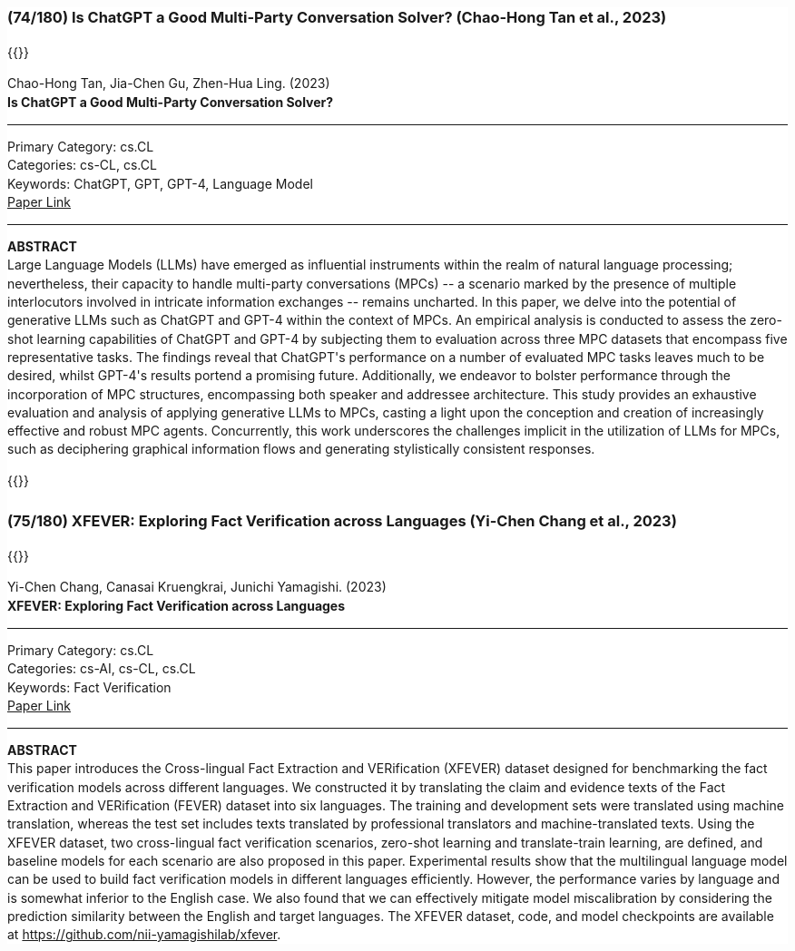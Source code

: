 
### (74/180) Is ChatGPT a Good Multi-Party Conversation Solver? (Chao-Hong Tan et al., 2023)

{{<citation>}}

Chao-Hong Tan, Jia-Chen Gu, Zhen-Hua Ling. (2023)  
**Is ChatGPT a Good Multi-Party Conversation Solver?**  

---
Primary Category: cs.CL  
Categories: cs-CL, cs.CL  
Keywords: ChatGPT, GPT, GPT-4, Language Model  
[Paper Link](http://arxiv.org/abs/2310.16301v1)  

---


**ABSTRACT**  
Large Language Models (LLMs) have emerged as influential instruments within the realm of natural language processing; nevertheless, their capacity to handle multi-party conversations (MPCs) -- a scenario marked by the presence of multiple interlocutors involved in intricate information exchanges -- remains uncharted. In this paper, we delve into the potential of generative LLMs such as ChatGPT and GPT-4 within the context of MPCs. An empirical analysis is conducted to assess the zero-shot learning capabilities of ChatGPT and GPT-4 by subjecting them to evaluation across three MPC datasets that encompass five representative tasks. The findings reveal that ChatGPT's performance on a number of evaluated MPC tasks leaves much to be desired, whilst GPT-4's results portend a promising future. Additionally, we endeavor to bolster performance through the incorporation of MPC structures, encompassing both speaker and addressee architecture. This study provides an exhaustive evaluation and analysis of applying generative LLMs to MPCs, casting a light upon the conception and creation of increasingly effective and robust MPC agents. Concurrently, this work underscores the challenges implicit in the utilization of LLMs for MPCs, such as deciphering graphical information flows and generating stylistically consistent responses.

{{</citation>}}


### (75/180) XFEVER: Exploring Fact Verification across Languages (Yi-Chen Chang et al., 2023)

{{<citation>}}

Yi-Chen Chang, Canasai Kruengkrai, Junichi Yamagishi. (2023)  
**XFEVER: Exploring Fact Verification across Languages**  

---
Primary Category: cs.CL  
Categories: cs-AI, cs-CL, cs.CL  
Keywords: Fact Verification  
[Paper Link](http://arxiv.org/abs/2310.16278v1)  

---


**ABSTRACT**  
This paper introduces the Cross-lingual Fact Extraction and VERification (XFEVER) dataset designed for benchmarking the fact verification models across different languages. We constructed it by translating the claim and evidence texts of the Fact Extraction and VERification (FEVER) dataset into six languages. The training and development sets were translated using machine translation, whereas the test set includes texts translated by professional translators and machine-translated texts. Using the XFEVER dataset, two cross-lingual fact verification scenarios, zero-shot learning and translate-train learning, are defined, and baseline models for each scenario are also proposed in this paper. Experimental results show that the multilingual language model can be used to build fact verification models in different languages efficiently. However, the performance varies by language and is somewhat inferior to the English case. We also found that we can effectively mitigate model miscalibration by considering the prediction similarity between the English and target languages. The XFEVER dataset, code, and model checkpoints are available at https://github.com/nii-yamagishilab/xfever.
